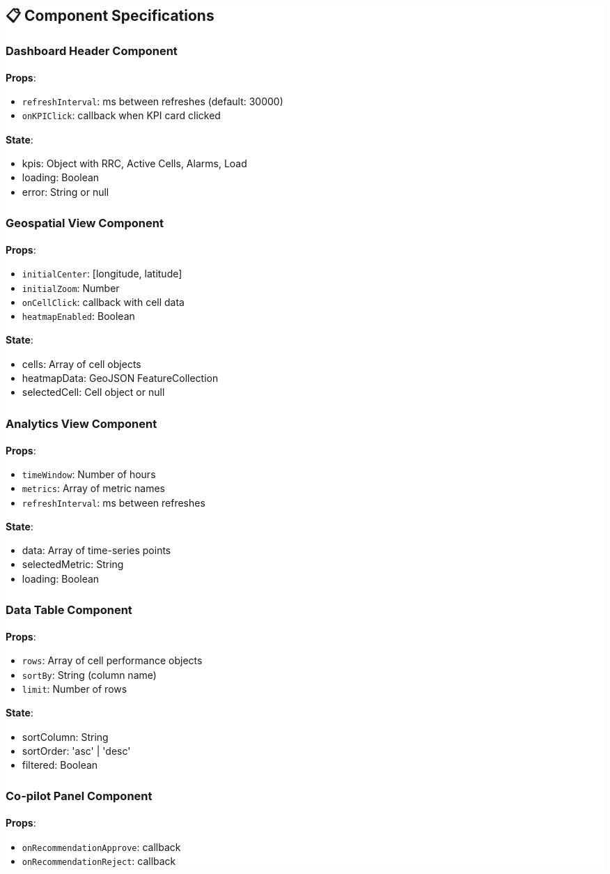 
## 📋 Component Specifications

### Dashboard Header Component
**Props**:
- `refreshInterval`: ms between refreshes (default: 30000)
- `onKPIClick`: callback when KPI card clicked

**State**:
- kpis: Object with RRC, Active Cells, Alarms, Load
- loading: Boolean
- error: String or null

### Geospatial View Component
**Props**:
- `initialCenter`: [longitude, latitude]
- `initialZoom`: Number
- `onCellClick`: callback with cell data
- `heatmapEnabled`: Boolean

**State**:
- cells: Array of cell objects
- heatmapData: GeoJSON FeatureCollection
- selectedCell: Cell object or null

### Analytics View Component
**Props**:
- `timeWindow`: Number of hours
- `metrics`: Array of metric names
- `refreshInterval`: ms between refreshes

**State**:
- data: Array of time-series points
- selectedMetric: String
- loading: Boolean

### Data Table Component
**Props**:
- `rows`: Array of cell performance objects
- `sortBy`: String (column name)
- `limit`: Number of rows

**State**:
- sortColumn: String
- sortOrder: 'asc' | 'desc'
- filtered: Boolean

### Co-pilot Panel Component
**Props**:
- `onRecommendationApprove`: callback
- `onRecommendationReject`: callback
